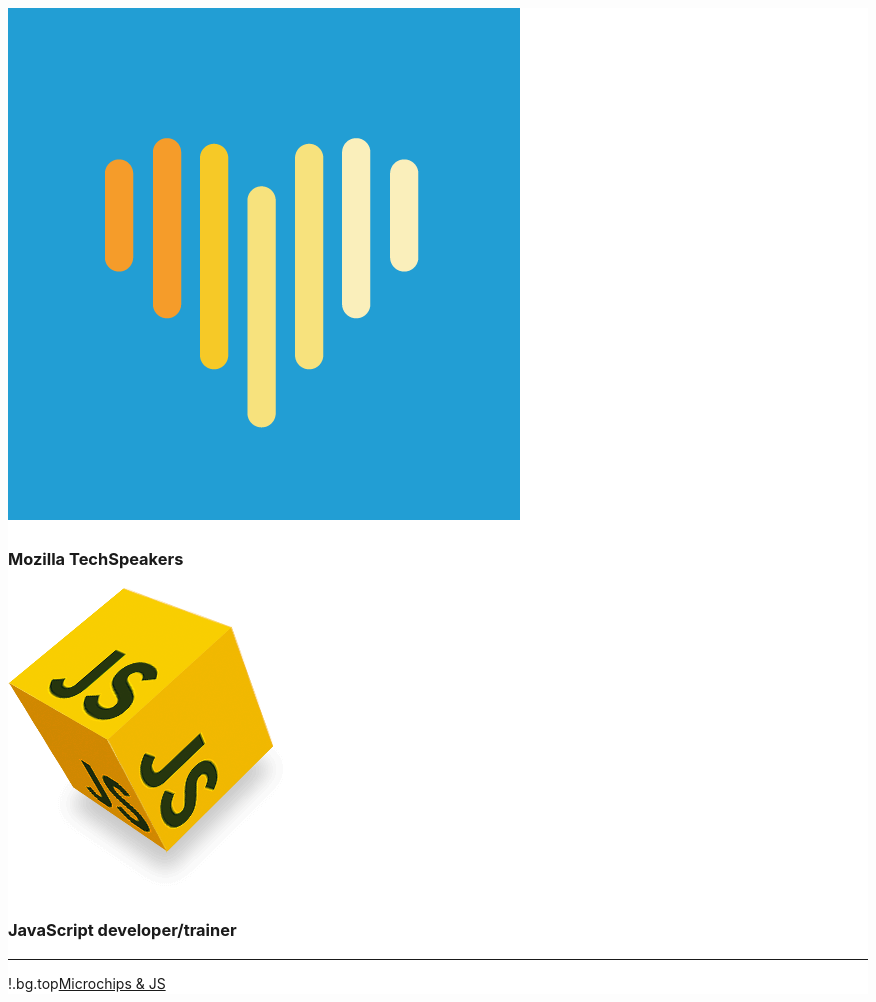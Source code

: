   <img alt="Mozilla TechSpeakers" src="/pic/ts.png">
  <h3>Mozilla TechSpeakers</h3>

  <img alt="JavaScript" src="/pic/js.png">
  <h3>JavaScript developer/trainer</h3>
</div>

------------------------------------------------------------
[](#title)
!.bg.top[Microchips & JS](../img/ftw-dino.jpg)
